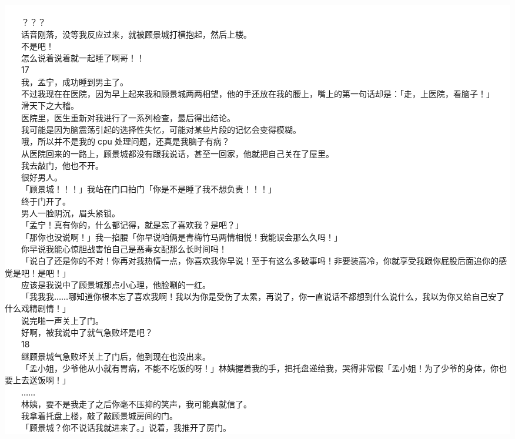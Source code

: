 <br>   
&emsp;&emsp;？？？  
<br>   
&emsp;&emsp;话音刚落，没等我反应过来，就被顾景城打横抱起，然后上楼。  
<br>   
&emsp;&emsp;不是吧！  
<br>   
&emsp;&emsp;怎么说着说着就一起睡了啊哥！！  
<br>   
&emsp;&emsp;17  
<br>   
&emsp;&emsp;我，孟宁，成功睡到男主了。  
<br>   
&emsp;&emsp;不过我现在在医院，因为早上起来我和顾景城两两相望，他的手还放在我的腰上，嘴上的第一句话却是：「走，上医院，看脑子！」  
<br>   
&emsp;&emsp;滑天下之大稽。  
<br>   
&emsp;&emsp;医院里，医生重新对我进行了一系列检查，最后得出结论。  
<br>   
&emsp;&emsp;我可能是因为脑震荡引起的选择性失忆，可能对某些片段的记忆会变得模糊。  
<br>   
&emsp;&emsp;哦，所以并不是我的 cpu 处理问题，还真是我脑子有病？  
<br>   
&emsp;&emsp;从医院回来的一路上，顾景城都没有跟我说话，甚至一回家，他就把自己关在了屋里。  
<br>   
&emsp;&emsp;我去敲门，他也不开。  
<br>   
&emsp;&emsp;很好男人。  
<br>   
&emsp;&emsp;「顾景城！！！」我站在门口拍门「你是不是睡了我不想负责！！！」  
<br>   
&emsp;&emsp;终于门开了。  
<br>   
&emsp;&emsp;男人一脸阴沉，眉头紧锁。  
<br>   
&emsp;&emsp;「孟宁！真有你的，什么都记得，就是忘了喜欢我？是吧？」  
<br>   
&emsp;&emsp;「那你也没说啊！」我一掐腰「你早说咱俩是青梅竹马两情相悦！我能误会那么久吗！」  
<br>   
&emsp;&emsp;你早说我能心惊胆战害怕自己是恶毒女配那么长时间吗！  
<br>   
&emsp;&emsp;「说白了还是你的不对！你再对我热情一点，你喜欢我你早说！至于有这么多破事吗！非要装高冷，你就享受我跟你屁股后面追你的感觉是吧！是吧！」  
<br>   
&emsp;&emsp;应该是我说中了顾景城那点小心理，他脸唰的一红。  
<br>   
&emsp;&emsp;「我我我……哪知道你根本忘了喜欢我啊！我以为你是受伤了太累，再说了，你一直说话不都想到什么说什么，我以为你又给自己安了什么戏精剧情！」  
<br>   
&emsp;&emsp;说完啪一声关上了门。  
<br>   
&emsp;&emsp;好啊，被我说中了就气急败坏是吧？  
<br>   
&emsp;&emsp;18  
<br>   
&emsp;&emsp;继顾景城气急败坏关上了门后，他到现在也没出来。  
<br>   
&emsp;&emsp;「孟小姐，少爷他从小就有胃病，不能不吃饭的呀！」林姨握着我的手，把托盘递给我，哭得非常假「孟小姐！为了少爷的身体，你也要上去送饭啊！」  
<br>   
&emsp;&emsp;……  
<br>   
&emsp;&emsp;林姨，要不是我走了之后你毫不压抑的笑声，我可能真就信了。  
<br>   
&emsp;&emsp;我拿着托盘上楼，敲了敲顾景城房间的门。  
<br>   
&emsp;&emsp;「顾景城？你不说话我就进来了。」说着，我推开了房门。  